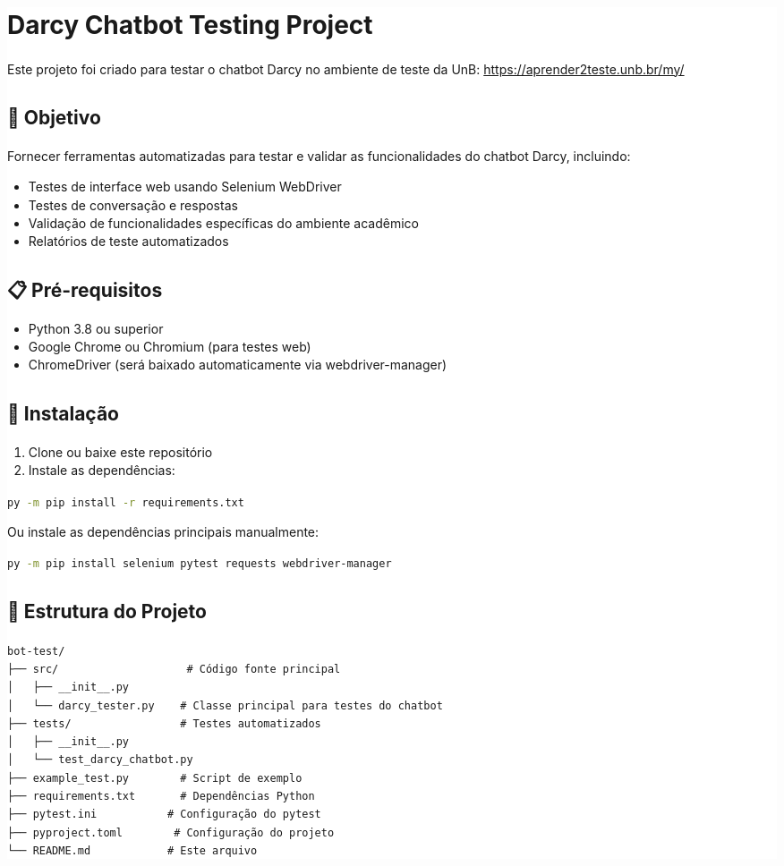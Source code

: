 # Darcy Chatbot Testing Project

Este projeto foi criado para testar o chatbot Darcy no ambiente de teste da UnB: https://aprender2teste.unb.br/my/

## 🎯 Objetivo

Fornecer ferramentas automatizadas para testar e validar as funcionalidades do chatbot Darcy, incluindo:

- Testes de interface web usando Selenium WebDriver
- Testes de conversação e respostas
- Validação de funcionalidades específicas do ambiente acadêmico
- Relatórios de teste automatizados

## 📋 Pré-requisitos

- Python 3.8 ou superior
- Google Chrome ou Chromium (para testes web)
- ChromeDriver (será baixado automaticamente via webdriver-manager)

## 🚀 Instalação

1. Clone ou baixe este repositório
2. Instale as dependências:
```bash
py -m pip install -r requirements.txt
```

Ou instale as dependências principais manualmente:

```bash
py -m pip install selenium pytest requests webdriver-manager
```

## 📁 Estrutura do Projeto

```
bot-test/
├── src/                    # Código fonte principal
│   ├── __init__.py
│   └── darcy_tester.py    # Classe principal para testes do chatbot
├── tests/                 # Testes automatizados
│   ├── __init__.py
│   └── test_darcy_chatbot.py
├── example_test.py        # Script de exemplo
├── requirements.txt       # Dependências Python
├── pytest.ini           # Configuração do pytest
├── pyproject.toml        # Configuração do projeto
└── README.md            # Este arquivo
```
